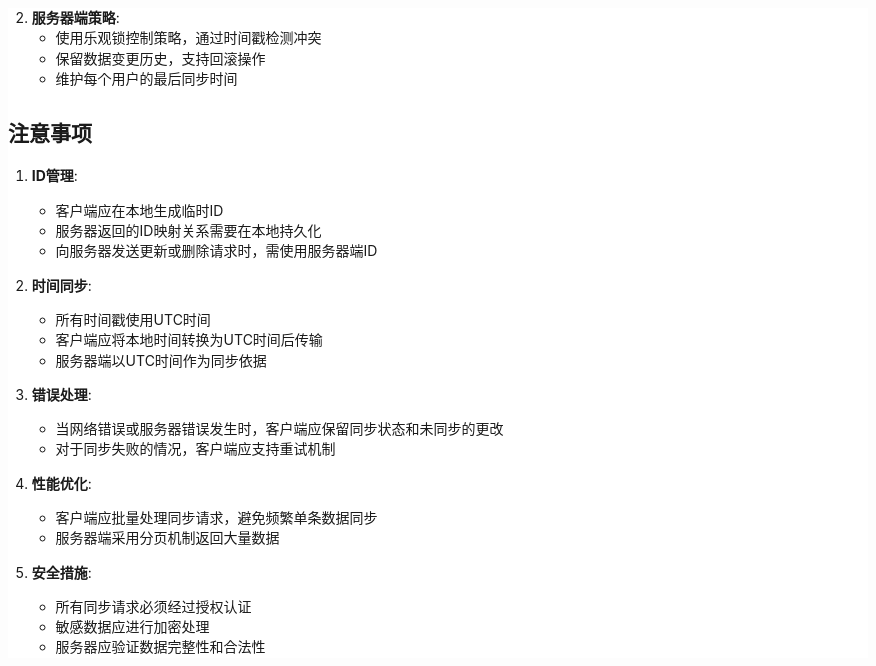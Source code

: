 2. **服务器端策略**:
   - 使用乐观锁控制策略，通过时间戳检测冲突
   - 保留数据变更历史，支持回滚操作
   - 维护每个用户的最后同步时间

## 注意事项

1. **ID管理**:
   - 客户端应在本地生成临时ID
   - 服务器返回的ID映射关系需要在本地持久化
   - 向服务器发送更新或删除请求时，需使用服务器端ID

2. **时间同步**:
   - 所有时间戳使用UTC时间
   - 客户端应将本地时间转换为UTC时间后传输
   - 服务器端以UTC时间作为同步依据

3. **错误处理**:
   - 当网络错误或服务器错误发生时，客户端应保留同步状态和未同步的更改
   - 对于同步失败的情况，客户端应支持重试机制

4. **性能优化**:
   - 客户端应批量处理同步请求，避免频繁单条数据同步
   - 服务器端采用分页机制返回大量数据

5. **安全措施**:
   - 所有同步请求必须经过授权认证
   - 敏感数据应进行加密处理
   - 服务器应验证数据完整性和合法性